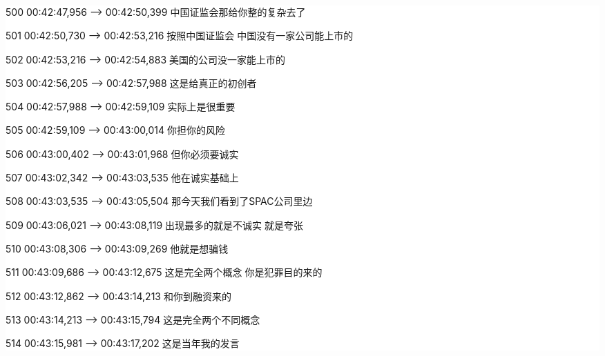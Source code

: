 500
00:42:47,956 –&gt; 00:42:50,399
中国证监会那给你整的复杂去了
 
501
00:42:50,730 –&gt; 00:42:53,216
按照中国证监会 中国没有一家公司能上市的
 
502
00:42:53,216 –&gt; 00:42:54,883
美国的公司没一家能上市的
 
503
00:42:56,205 –&gt; 00:42:57,988
这是给真正的初创者
 
504
00:42:57,988 –&gt; 00:42:59,109
实际上是很重要
 
505
00:42:59,109 –&gt; 00:43:00,014
你担你的风险
 
506
00:43:00,402 –&gt; 00:43:01,968
但你必须要诚实
 
507
00:43:02,342 –&gt; 00:43:03,535
他在诚实基础上
 
508
00:43:03,535 –&gt; 00:43:05,504
那今天我们看到了SPAC公司里边
 
509
00:43:06,021 –&gt; 00:43:08,119
出现最多的就是不诚实 就是夸张
 
510
00:43:08,306 –&gt; 00:43:09,269
他就是想骗钱
 
511
00:43:09,686 –&gt; 00:43:12,675
这是完全两个概念 你是犯罪目的来的
 
512
00:43:12,862 –&gt; 00:43:14,213
和你到融资来的
 
513
00:43:14,213 –&gt; 00:43:15,794
这是完全两个不同概念
 
514
00:43:15,981 –&gt; 00:43:17,202
这是当年我的发言
 
